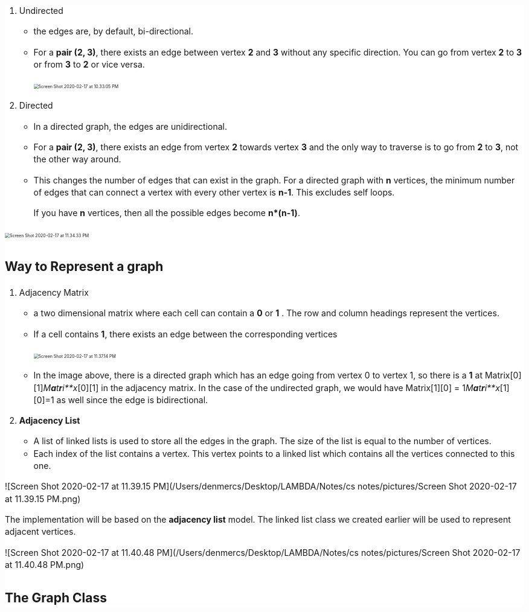 1. Undirected

   - the edges are, by default, bi-directional. 

   - For a **pair (2, 3)**, there exists an edge between vertex **2** and **3** without any specific direction. You can go from vertex **2** to **3** or from **3** to **2** or vice versa.

     <img src="/Users/denmercs/Desktop/LAMBDA/Notes/cs notes/pictures/Screen Shot 2020-02-17 at 10.33.05 PM.png" alt="Screen Shot 2020-02-17 at 10.33.05 PM" style="zoom:50%;" />

2. Directed

   - In a directed graph, the edges are unidirectional.

   - For a **pair (2, 3)**, there exists an edge from vertex **2** towards vertex **3** and the only way to traverse is to go from **2** to **3**, not the other way around.

   - This changes the number of edges that can exist in the graph. For a directed graph with **n** vertices, the minimum number of edges that can connect a vertex with every other vertex is **n-1**. This excludes self loops.

     If you have **n** vertices, then all the possible edges become **n\*(n-1)**.

<img src="/Users/denmercs/Desktop/LAMBDA/Notes/cs notes/pictures/Screen Shot 2020-02-17 at 11.34.33 PM.png" alt="Screen Shot 2020-02-17 at 11.34.33 PM" style="zoom:50%;" />

## Way to Represent a graph

1. Adjacency Matrix

   -  a two dimensional matrix where each cell can contain a **0** or **1** . The row and column headings represent the vertices.

   - If a cell contains **1**, there exists an edge between the corresponding vertices

     <img src="/Users/denmercs/Desktop/LAMBDA/Notes/cs notes/pictures/Screen Shot 2020-02-17 at 11.37.14 PM.png" alt="Screen Shot 2020-02-17 at 11.37.14 PM" style="zoom:50%;" />

   - In the image above, there is a directed graph which has an edge going from vertex 0 to vertex 1, so there is a **1** at Matrix[0][1]*M**a**t**r**i**x*[0][1] in the adjacency matrix. In the case of the undirected graph, we would have Matrix[1][0] = 1*M**a**t**r**i**x*[1][0]=1 as well since the edge is bidirectional.

2. **Adjacency List**

   - A list of linked lists is used to store all the edges in the graph. The size of the list is equal to the number of vertices.
   - Each index of the list contains a vertex. This vertex points to a linked list which contains all the vertices connected to this one.

![Screen Shot 2020-02-17 at 11.39.15 PM](/Users/denmercs/Desktop/LAMBDA/Notes/cs notes/pictures/Screen Shot 2020-02-17 at 11.39.15 PM.png)

The implementation will be based on the **adjacency list** model. The linked list class we created earlier will be used to represent adjacent vertices.

![Screen Shot 2020-02-17 at 11.40.48 PM](/Users/denmercs/Desktop/LAMBDA/Notes/cs notes/pictures/Screen Shot 2020-02-17 at 11.40.48 PM.png)

## The Graph Class
